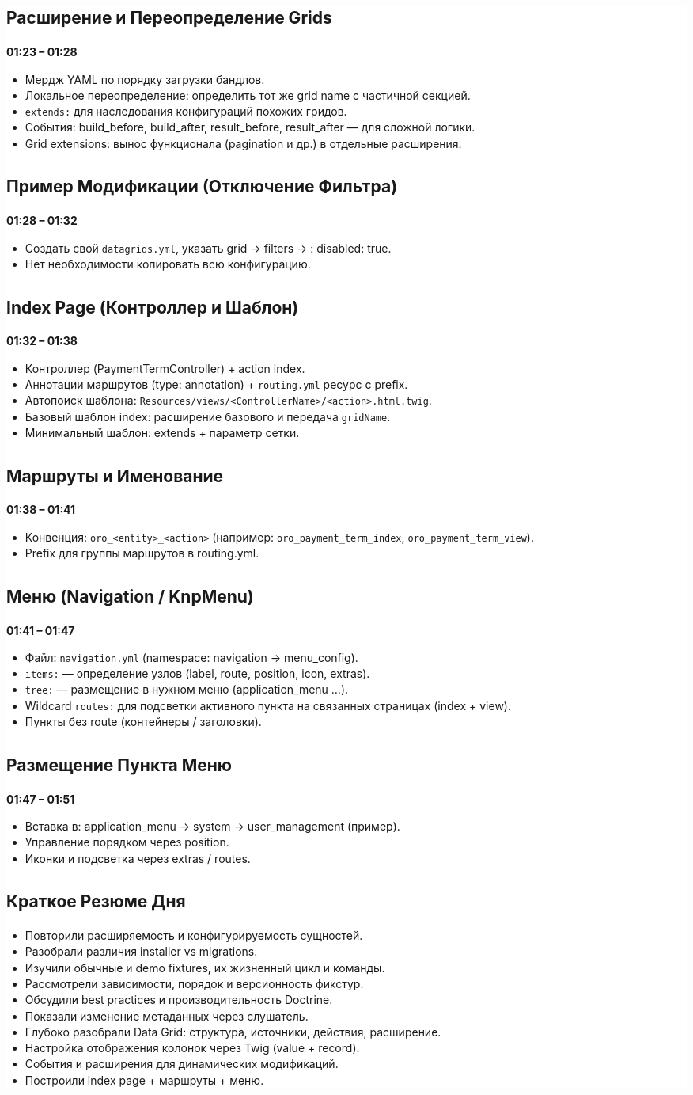 ## Расширение и Переопределение Grids  
**01:23 – 01:28**  
* Мердж YAML по порядку загрузки бандлов.  
* Локальное переопределение: определить тот же grid name с частичной секцией.  
* `extends:` для наследования конфигураций похожих гридов.  
* События: build_before, build_after, result_before, result_after — для сложной логики.  
* Grid extensions: вынос функционала (pagination и др.) в отдельные расширения.  

## Пример Модификации (Отключение Фильтра)  
**01:28 – 01:32**  
* Создать свой `datagrids.yml`, указать grid → filters → <column>: disabled: true.  
* Нет необходимости копировать всю конфигурацию.  

## Index Page (Контроллер и Шаблон)  
**01:32 – 01:38**  
* Контроллер (PaymentTermController) + action index.  
* Аннотации маршрутов (type: annotation) + `routing.yml` ресурс с prefix.  
* Автопоиск шаблона: `Resources/views/<ControllerName>/<action>.html.twig`.  
* Базовый шаблон index: расширение базового и передача `gridName`.  
* Минимальный шаблон: extends + параметр сетки.  

## Маршруты и Именование  
**01:38 – 01:41**  
* Конвенция: `oro_<entity>_<action>` (например: `oro_payment_term_index`, `oro_payment_term_view`).  
* Prefix для группы маршрутов в routing.yml.  

## Меню (Navigation / KnpMenu)  
**01:41 – 01:47**  
* Файл: `navigation.yml` (namespace: navigation → menu_config).  
* `items:` — определение узлов (label, route, position, icon, extras).  
* `tree:` — размещение в нужном меню (application_menu …).  
* Wildcard `routes:` для подсветки активного пункта на связанных страницах (index + view).  
* Пункты без route (контейнеры / заголовки).  

## Размещение Пункта Меню  
**01:47 – 01:51**  
* Вставка в: application_menu → system → user_management (пример).  
* Управление порядком через position.  
* Иконки и подсветка через extras / routes.  

## Краткое Резюме Дня  
* Повторили расширяемость и конфигурируемость сущностей.  
* Разобрали различия installer vs migrations.  
* Изучили обычные и demo fixtures, их жизненный цикл и команды.  
* Рассмотрели зависимости, порядок и версионность фикстур.  
* Обсудили best practices и производительность Doctrine.  
* Показали изменение метаданных через слушатель.  
* Глубоко разобрали Data Grid: структура, источники, действия, расширение.  
* Настройка отображения колонок через Twig (value + record).  
* События и расширения для динамических модификаций.  
* Построили index page + маршруты + меню.  
